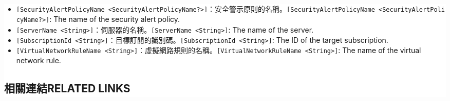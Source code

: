   - <span data-ttu-id="e44fa-158">`[SecurityAlertPolicyName <SecurityAlertPolicyName?>]`：安全警示原則的名稱。</span><span class="sxs-lookup"><span data-stu-id="e44fa-158">`[SecurityAlertPolicyName <SecurityAlertPolicyName?>]`: The name of the security alert policy.</span></span>
  - <span data-ttu-id="e44fa-159">`[ServerName <String>]`：伺服器的名稱。</span><span class="sxs-lookup"><span data-stu-id="e44fa-159">`[ServerName <String>]`: The name of the server.</span></span>
  - <span data-ttu-id="e44fa-160">`[SubscriptionId <String>]`：目標訂閱的識別碼。</span><span class="sxs-lookup"><span data-stu-id="e44fa-160">`[SubscriptionId <String>]`: The ID of the target subscription.</span></span>
  - <span data-ttu-id="e44fa-161">`[VirtualNetworkRuleName <String>]`：虛擬網路規則的名稱。</span><span class="sxs-lookup"><span data-stu-id="e44fa-161">`[VirtualNetworkRuleName <String>]`: The name of the virtual network rule.</span></span>

## <span data-ttu-id="e44fa-162">相關連結</span><span class="sxs-lookup"><span data-stu-id="e44fa-162">RELATED LINKS</span></span>

